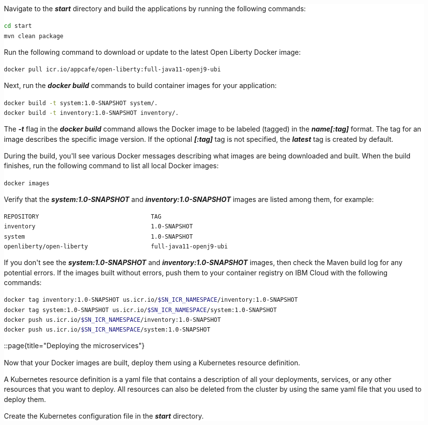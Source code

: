 Navigate to the ***start*** directory and build the applications by running the following commands:
```bash
cd start
mvn clean package
```

Run the following command to download or update to the latest Open Liberty Docker image:

```bash
docker pull icr.io/appcafe/open-liberty:full-java11-openj9-ubi
```

Next, run the ***docker build*** commands to build container images for your application:
```bash
docker build -t system:1.0-SNAPSHOT system/.
docker build -t inventory:1.0-SNAPSHOT inventory/.
```

The ***-t*** flag in the ***docker build*** command allows the Docker image to be labeled (tagged) in the ***name[:tag]*** format. The tag for an image describes the specific image version. If the optional ***[:tag]*** tag is not specified, the ***latest*** tag is created by default.

During the build, you'll see various Docker messages describing what images are being downloaded and built. When the build finishes, run the following command to list all local Docker images:
```bash
docker images
```


Verify that the ***system:1.0-SNAPSHOT*** and ***inventory:1.0-SNAPSHOT*** images are listed among them, for example:

```
REPOSITORY                                TAG                       
inventory                                 1.0-SNAPSHOT
system                                    1.0-SNAPSHOT
openliberty/open-liberty                  full-java11-openj9-ubi
```

If you don't see the ***system:1.0-SNAPSHOT*** and ***inventory:1.0-SNAPSHOT*** images, then check the Maven build log for any potential errors. If the images built without errors, push them to your container registry on IBM Cloud with the following commands:

```bash
docker tag inventory:1.0-SNAPSHOT us.icr.io/$SN_ICR_NAMESPACE/inventory:1.0-SNAPSHOT
docker tag system:1.0-SNAPSHOT us.icr.io/$SN_ICR_NAMESPACE/system:1.0-SNAPSHOT
docker push us.icr.io/$SN_ICR_NAMESPACE/inventory:1.0-SNAPSHOT
docker push us.icr.io/$SN_ICR_NAMESPACE/system:1.0-SNAPSHOT
```


::page{title="Deploying the microservices"}

Now that your Docker images are built, deploy them using a Kubernetes resource definition.

A Kubernetes resource definition is a yaml file that contains a description of all your deployments, services, or any other resources that you want to deploy. All resources can also be deleted from the cluster by using the same yaml file that you used to deploy them.

Create the Kubernetes configuration file in the ***start*** directory.
